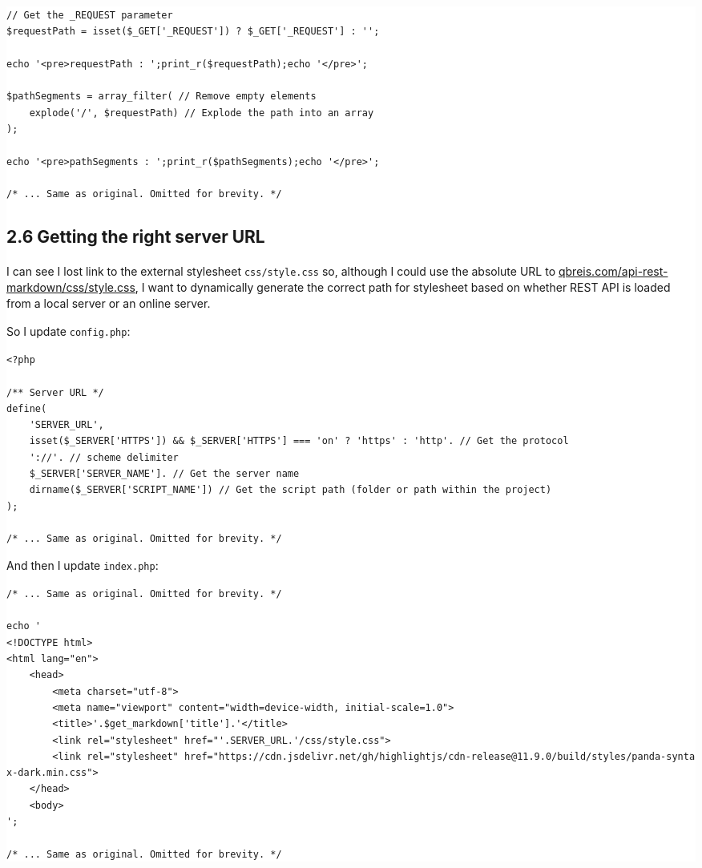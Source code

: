 ```php{16-25}
// Get the _REQUEST parameter
$requestPath = isset($_GET['_REQUEST']) ? $_GET['_REQUEST'] : '';

echo '<pre>requestPath : ';print_r($requestPath);echo '</pre>';

$pathSegments = array_filter( // Remove empty elements
    explode('/', $requestPath) // Explode the path into an array
);

echo '<pre>pathSegments : ';print_r($pathSegments);echo '</pre>';

/* ... Same as original. Omitted for brevity. */
```

## 2.6 Getting the right server URL

I can see I lost link to the external stylesheet `css/style.css` so, although I could use the absolute URL to [qbreis.com/api-rest-markdown/css/style.css](https://www.qbreis.com/api-rest-markdown/css/style.css),  I want to dynamically generate the correct path for stylesheet based on whether REST API is loaded from a local server or an online server.

So I update `config.php`:

```php{}
<?php

/** Server URL */
define(
    'SERVER_URL', 
    isset($_SERVER['HTTPS']) && $_SERVER['HTTPS'] === 'on' ? 'https' : 'http'. // Get the protocol
    '://'. // scheme delimiter
    $_SERVER['SERVER_NAME']. // Get the server name
    dirname($_SERVER['SCRIPT_NAME']) // Get the script path (folder or path within the project)
);

/* ... Same as original. Omitted for brevity. */
```

And then I update `index.php`:

```php{10}
/* ... Same as original. Omitted for brevity. */

echo '
<!DOCTYPE html>
<html lang="en">
    <head>
        <meta charset="utf-8">
        <meta name="viewport" content="width=device-width, initial-scale=1.0">
        <title>'.$get_markdown['title'].'</title>
        <link rel="stylesheet" href="'.SERVER_URL.'/css/style.css">
        <link rel="stylesheet" href="https://cdn.jsdelivr.net/gh/highlightjs/cdn-release@11.9.0/build/styles/panda-syntax-dark.min.css">
    </head>
    <body>
';

/* ... Same as original. Omitted for brevity. */
```
